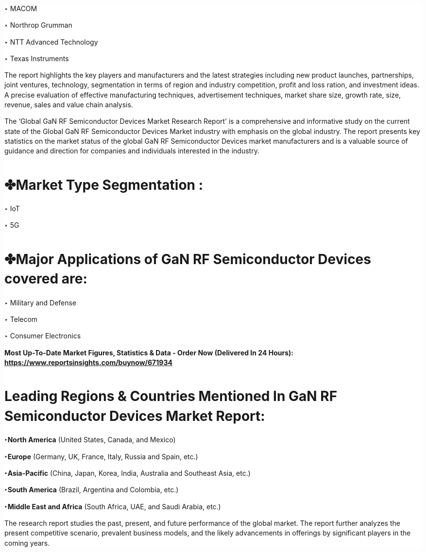 ‣ MACOM

‣ Northrop Grumman

‣ NTT Advanced Technology

‣ Texas Instruments

The report highlights the key players and manufacturers and the latest strategies including new product launches, partnerships, joint ventures, technology, segmentation in terms of region and industry competition, profit and loss ration, and investment ideas. A precise evaluation of effective manufacturing techniques, advertisement techniques, market share size, growth rate, size, revenue, sales and value chain analysis.

The ‘Global GaN RF Semiconductor Devices Market Research Report’ is a comprehensive and informative study on the current state of the Global GaN RF Semiconductor Devices Market industry with emphasis on the global industry. The report presents key statistics on the market status of the global GaN RF Semiconductor Devices market manufacturers and is a valuable source of guidance and direction for companies and individuals interested in the industry.

# <strong>✤Market Type Segmentation :</strong>

‣ IoT

‣ 5G

# <strong>✤Major Applications of GaN RF Semiconductor Devices covered are:</strong>

‣ Military and Defense

‣ Telecom

‣ Consumer Electronics

<strong>Most Up-To-Date Market Figures, Statistics & Data - Order Now (Delivered In 24 Hours): <a href=https://www.reportsinsights.com/buynow/671934>https://www.reportsinsights.com/buynow/671934</a></strong>

# <strong>Leading Regions &amp; Countries Mentioned In GaN RF Semiconductor Devices Market Report:</strong>

<strong>‣North America</strong> (United States, Canada, and Mexico)

<strong>‣Europe</strong> (Germany, UK, France, Italy, Russia and Spain, etc.)

<strong>‣Asia-Pacific</strong> (China, Japan, Korea, India, Australia and Southeast Asia, etc.)

<strong>‣South America</strong> (Brazil, Argentina and Colombia, etc.)

<strong>‣Middle East and Africa</strong> (South Africa, UAE, and Saudi Arabia, etc.)

The research report studies the past, present, and future performance of the global market. The report further analyzes the present competitive scenario, prevalent business models, and the likely advancements in offerings by significant players in the coming years.
